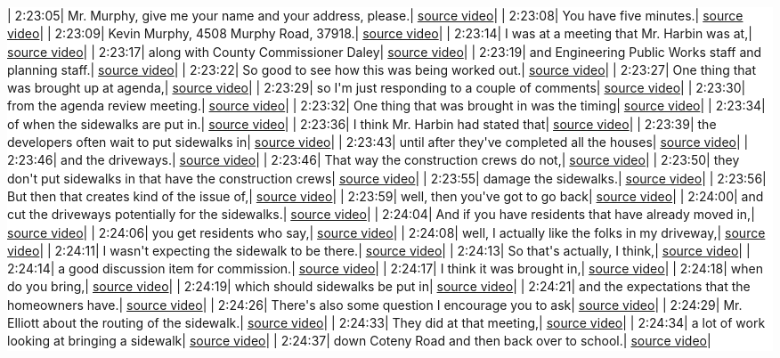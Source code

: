 | 2:23:05| Mr. Murphy, give me your name and your address, please.| [source video](https://archive.org/details/planning-r-399-200709?start=8585)|
| 2:23:08| You have five minutes.| [source video](https://archive.org/details/planning-r-399-200709?start=8588)|
| 2:23:09| Kevin Murphy, 4508 Murphy Road, 37918.| [source video](https://archive.org/details/planning-r-399-200709?start=8589)|
| 2:23:14| I was at a meeting that Mr. Harbin was at,| [source video](https://archive.org/details/planning-r-399-200709?start=8594)|
| 2:23:17| along with County Commissioner Daley| [source video](https://archive.org/details/planning-r-399-200709?start=8597)|
| 2:23:19| and Engineering Public Works staff and planning staff.| [source video](https://archive.org/details/planning-r-399-200709?start=8599)|
| 2:23:22| So good to see how this was being worked out.| [source video](https://archive.org/details/planning-r-399-200709?start=8602)|
| 2:23:27| One thing that was brought up at agenda,| [source video](https://archive.org/details/planning-r-399-200709?start=8607)|
| 2:23:29| so I'm just responding to a couple of comments| [source video](https://archive.org/details/planning-r-399-200709?start=8609)|
| 2:23:30| from the agenda review meeting.| [source video](https://archive.org/details/planning-r-399-200709?start=8610)|
| 2:23:32| One thing that was brought in was the timing| [source video](https://archive.org/details/planning-r-399-200709?start=8612)|
| 2:23:34| of when the sidewalks are put in.| [source video](https://archive.org/details/planning-r-399-200709?start=8614)|
| 2:23:36| I think Mr. Harbin had stated that| [source video](https://archive.org/details/planning-r-399-200709?start=8616)|
| 2:23:39| the developers often wait to put sidewalks in| [source video](https://archive.org/details/planning-r-399-200709?start=8619)|
| 2:23:43| until after they've completed all the houses| [source video](https://archive.org/details/planning-r-399-200709?start=8623)|
| 2:23:46| and the driveways.| [source video](https://archive.org/details/planning-r-399-200709?start=8626)|
| 2:23:46| That way the construction crews do not,| [source video](https://archive.org/details/planning-r-399-200709?start=8626)|
| 2:23:50| they don't put sidewalks in that have the construction crews| [source video](https://archive.org/details/planning-r-399-200709?start=8630)|
| 2:23:55| damage the sidewalks.| [source video](https://archive.org/details/planning-r-399-200709?start=8635)|
| 2:23:56| But then that creates kind of the issue of,| [source video](https://archive.org/details/planning-r-399-200709?start=8636)|
| 2:23:59| well, then you've got to go back| [source video](https://archive.org/details/planning-r-399-200709?start=8639)|
| 2:24:00| and cut the driveways potentially for the sidewalks.| [source video](https://archive.org/details/planning-r-399-200709?start=8640)|
| 2:24:04| And if you have residents that have already moved in,| [source video](https://archive.org/details/planning-r-399-200709?start=8644)|
| 2:24:06| you get residents who say,| [source video](https://archive.org/details/planning-r-399-200709?start=8646)|
| 2:24:08| well, I actually like the folks in my driveway,| [source video](https://archive.org/details/planning-r-399-200709?start=8648)|
| 2:24:11| I wasn't expecting the sidewalk to be there.| [source video](https://archive.org/details/planning-r-399-200709?start=8651)|
| 2:24:13| So that's actually, I think,| [source video](https://archive.org/details/planning-r-399-200709?start=8653)|
| 2:24:14| a good discussion item for commission.| [source video](https://archive.org/details/planning-r-399-200709?start=8654)|
| 2:24:17| I think it was brought in,| [source video](https://archive.org/details/planning-r-399-200709?start=8657)|
| 2:24:18| when do you bring,| [source video](https://archive.org/details/planning-r-399-200709?start=8658)|
| 2:24:19| which should sidewalks be put in| [source video](https://archive.org/details/planning-r-399-200709?start=8659)|
| 2:24:21| and the expectations that the homeowners have.| [source video](https://archive.org/details/planning-r-399-200709?start=8661)|
| 2:24:26| There's also some question I encourage you to ask| [source video](https://archive.org/details/planning-r-399-200709?start=8666)|
| 2:24:29| Mr. Elliott about the routing of the sidewalk.| [source video](https://archive.org/details/planning-r-399-200709?start=8669)|
| 2:24:33| They did at that meeting,| [source video](https://archive.org/details/planning-r-399-200709?start=8673)|
| 2:24:34| a lot of work looking at bringing a sidewalk| [source video](https://archive.org/details/planning-r-399-200709?start=8674)|
| 2:24:37| down Coteny Road and then back over to school.| [source video](https://archive.org/details/planning-r-399-200709?start=8677)|